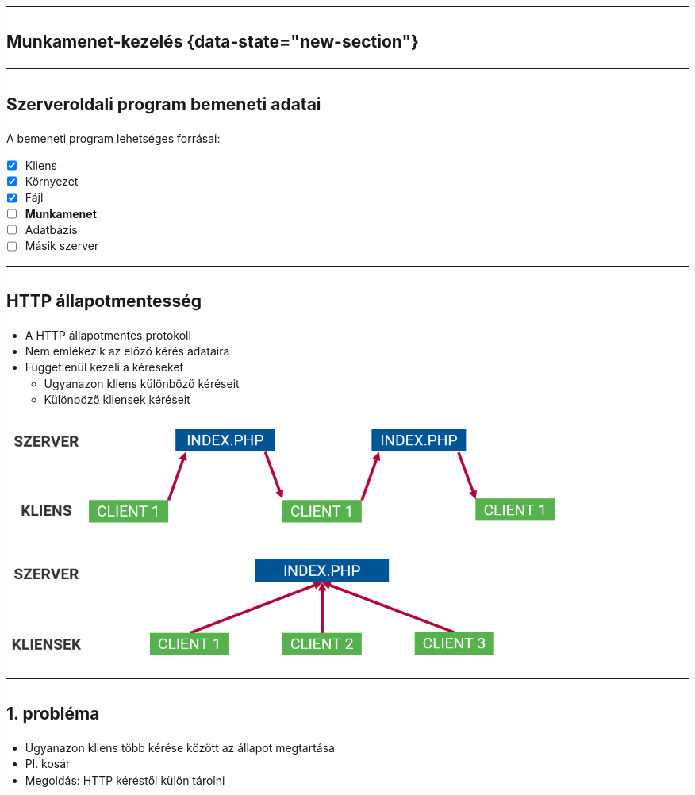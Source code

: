------

## Munkamenet-kezelés {data-state="new-section"}

------

## Szerveroldali program bemeneti adatai

A bemeneti program lehetséges forrásai:

- [X] Kliens
- [X] Környezet
- [X] Fájl
- [ ] **Munkamenet**
- [ ] Adatbázis
- [ ] Másik szerver

------

## HTTP állapotmentesség

- A HTTP állapotmentes protokoll
- Nem emlékezik az előző kérés adataira
- Függetlenül kezeli a kéréseket
    + Ugyanazon kliens különböző kéréseit
    + Különböző kliensek kéréseit

![](../../assets/images/architecture/stateless.png)
![](../../assets/images/architecture/multiple-clients.png)

------

## 1. probléma

- Ugyanazon kliens több kérése között az állapot megtartása
- Pl. kosár
- Megoldás: HTTP kéréstől külön tárolni
